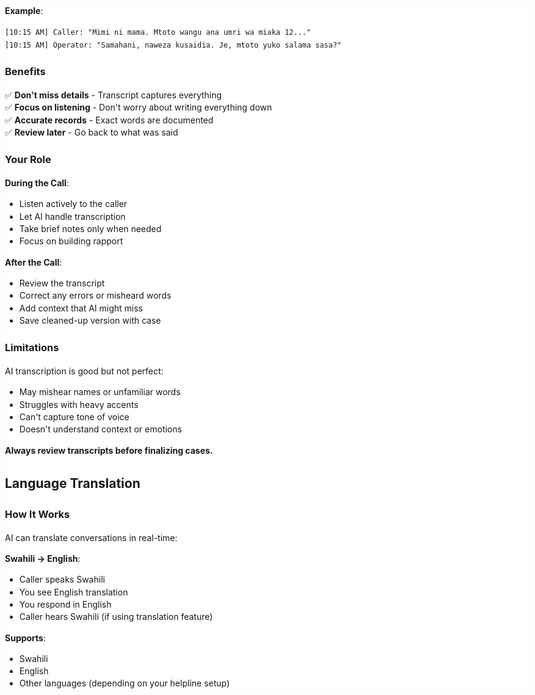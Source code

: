 **Example**:
```
[10:15 AM] Caller: "Mimi ni mama. Mtoto wangu ana umri wa miaka 12..."
[10:15 AM] Operator: "Samahani, naweza kusaidia. Je, mtoto yuko salama sasa?"
```

### Benefits

✅ **Don't miss details** - Transcript captures everything  
✅ **Focus on listening** - Don't worry about writing everything down  
✅ **Accurate records** - Exact words are documented  
✅ **Review later** - Go back to what was said  

### Your Role

**During the Call**:
- Listen actively to the caller
- Let AI handle transcription
- Take brief notes only when needed
- Focus on building rapport

**After the Call**:
- Review the transcript
- Correct any errors or misheard words
- Add context that AI might miss
- Save cleaned-up version with case

### Limitations

AI transcription is good but not perfect:
- May mishear names or unfamiliar words
- Struggles with heavy accents
- Can't capture tone of voice
- Doesn't understand context or emotions

**Always review transcripts before finalizing cases.**

## Language Translation

### How It Works

AI can translate conversations in real-time:

**Swahili → English**:
- Caller speaks Swahili
- You see English translation
- You respond in English
- Caller hears Swahili (if using translation feature)

**Supports**:
- Swahili
- English
- Other languages (depending on your helpline setup)

